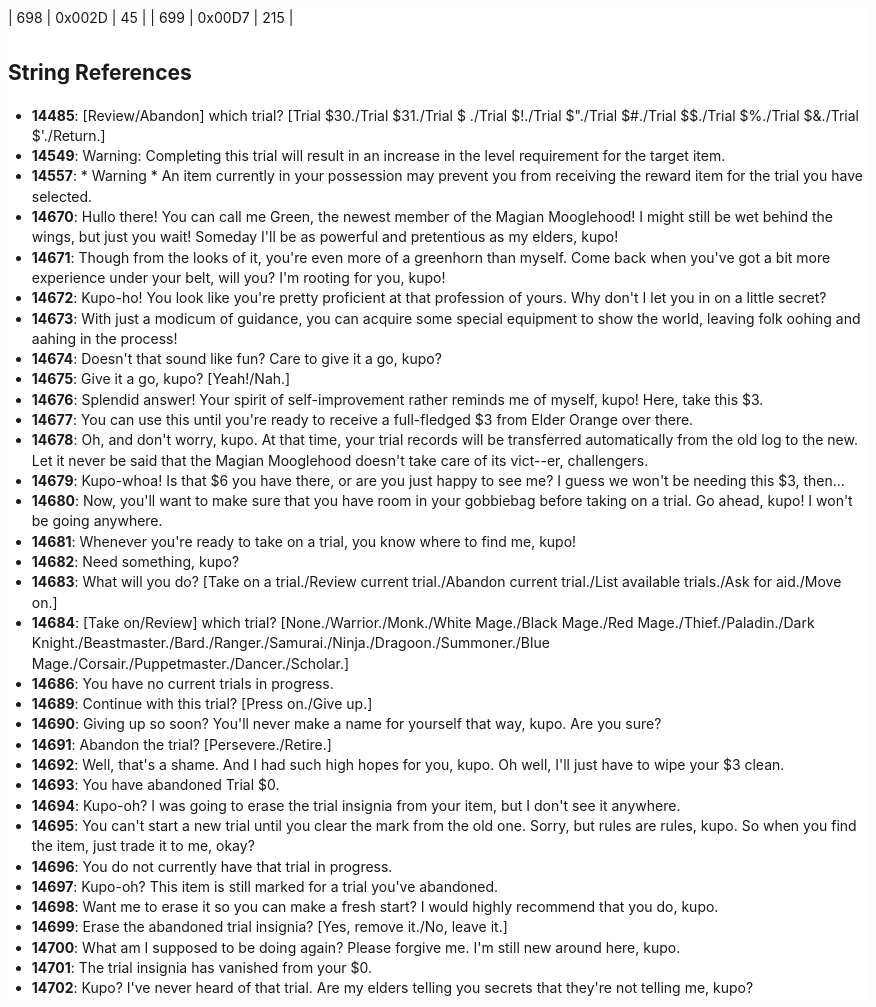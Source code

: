 |     698 | 0x002D      |          45 |
|     699 | 0x00D7      |         215 |

## String References

- **14485**: [Review/Abandon] which trial? [Trial $30./Trial $31./Trial $ ./Trial $!./Trial $"./Trial $#./Trial $$./Trial $%./Trial $&./Trial $'./Return.]
- **14549**: Warning: Completing this trial will result in an increase in the level requirement for the target item.
- **14557**: * Warning * An item currently in your possession may prevent you from receiving the reward item for the trial you have selected.
- **14670**: Hullo there! You can call me Green, the newest member of the Magian Mooglehood! I might still be wet behind the wings, but just you wait! Someday I'll be as powerful and pretentious as my elders, kupo!
- **14671**: Though from the looks of it, you're even more of a greenhorn than myself. Come back when you've got a bit more experience under your belt, will you? I'm rooting for you, kupo!
- **14672**: Kupo-ho! You look like you're pretty proficient at that profession of yours. Why don't I let you in on a little secret?
- **14673**: With just a modicum of guidance, you can acquire some special equipment to show the world, leaving folk oohing and aahing in the process!
- **14674**: Doesn't that sound like fun? Care to give it a go, kupo?
- **14675**: Give it a go, kupo? [Yeah!/Nah.]
- **14676**: Splendid answer! Your spirit of self-improvement rather reminds me of myself, kupo! Here, take this $3.
- **14677**: You can use this until you're ready to receive a full-fledged $3 from Elder Orange over there.
- **14678**: Oh, and don't worry, kupo. At that time, your trial records will be transferred automatically from the old log to the new. Let it never be said that the Magian Mooglehood doesn't take care of its vict--er, challengers.
- **14679**: Kupo-whoa! Is that $6 you have there, or are you just happy to see me? I guess we won't be needing this $3, then...
- **14680**: Now, you'll want to make sure that you have room in your gobbiebag before taking on a trial. Go ahead, kupo! I won't be going anywhere.
- **14681**: Whenever you're ready to take on a trial, you know where to find me, kupo!
- **14682**: Need something, kupo?
- **14683**: What will you do? [Take on a trial./Review current trial./Abandon current trial./List available trials./Ask for aid./Move on.]
- **14684**: [Take on/Review] which trial? [None./Warrior./Monk./White Mage./Black Mage./Red Mage./Thief./Paladin./Dark Knight./Beastmaster./Bard./Ranger./Samurai./Ninja./Dragoon./Summoner./Blue Mage./Corsair./Puppetmaster./Dancer./Scholar.]
- **14686**: You have no current trials in progress.
- **14689**: Continue with this trial? [Press on./Give up.]
- **14690**: Giving up so soon? You'll never make a name for yourself that way, kupo. Are you sure?
- **14691**: Abandon the trial? [Persevere./Retire.]
- **14692**: Well, that's a shame. And I had such high hopes for you, kupo. Oh well, I'll just have to wipe your $3 clean.
- **14693**: You have abandoned Trial $0.
- **14694**: Kupo-oh? I was going to erase the trial insignia from your item, but I don't see it anywhere.
- **14695**: You can't start a new trial until you clear the mark from the old one. Sorry, but rules are rules, kupo. So when you find the item, just trade it to me, okay?
- **14696**: You do not currently have that trial in progress.
- **14697**: Kupo-oh? This item is still marked for a trial you've abandoned.
- **14698**: Want me to erase it so you can make a fresh start? I would highly recommend that you do, kupo.
- **14699**: Erase the abandoned trial insignia? [Yes, remove it./No, leave it.]
- **14700**: What am I supposed to be doing again? Please forgive me. I'm still new around here, kupo.
- **14701**: The trial insignia has vanished from your $0.
- **14702**: Kupo? I've never heard of that trial. Are my elders telling you secrets that they're not telling me, kupo?